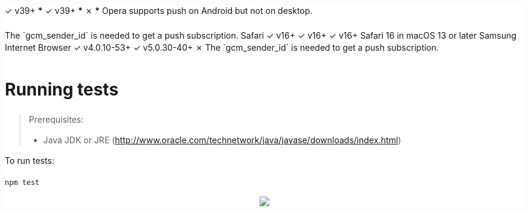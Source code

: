 
<td>✓ v39+ <strong>*</strong></td>


<td>✓ v39+ <strong>*</strong></td>


<td>✗</td>

<td>
  <strong>*</strong> Opera supports push on Android but not on desktop.
  <br />
  <br />
  The `gcm_sender_id` is needed to get a push subscription.
</td>
</tr>

<tr>
<td>Safari</td>


<td>✓ v16+ </td>


<td>✓ v16+</td>


<td>✓ v16+</td>

<td>Safari 16 in macOS 13 or later</td>
</tr>

<tr>
<td>Samsung Internet Browser</td>


<td>✓ v4.0.10-53+</td>


<td>✓ v5.0.30-40+</td>


<td>✗</td>

<td>The `gcm_sender_id` is needed to get a push subscription.</td>
</tr>
</tbody>
</table>

# Running tests

> Prerequisites:
>  * Java JDK or JRE (http://www.oracle.com/technetwork/java/javase/downloads/index.html)

To run tests:

    npm test

<p align="center">
  <a href="https://www.npmjs.com/package/web-push">
    <img src="https://nodei.co/npm/web-push.svg?downloads=true" />
  </a>
</p>
